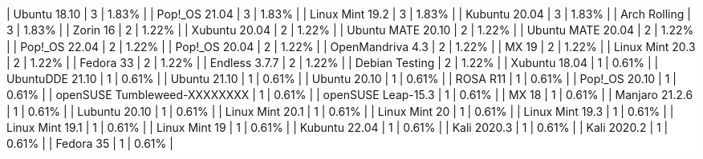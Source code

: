 | Ubuntu 18.10                 | 3         | 1.83%   |
| Pop!_OS 21.04                | 3         | 1.83%   |
| Linux Mint 19.2              | 3         | 1.83%   |
| Kubuntu 20.04                | 3         | 1.83%   |
| Arch Rolling                 | 3         | 1.83%   |
| Zorin 16                     | 2         | 1.22%   |
| Xubuntu 20.04                | 2         | 1.22%   |
| Ubuntu MATE 20.10            | 2         | 1.22%   |
| Ubuntu MATE 20.04            | 2         | 1.22%   |
| Pop!_OS 22.04                | 2         | 1.22%   |
| Pop!_OS 20.04                | 2         | 1.22%   |
| OpenMandriva 4.3             | 2         | 1.22%   |
| MX 19                        | 2         | 1.22%   |
| Linux Mint 20.3              | 2         | 1.22%   |
| Fedora 33                    | 2         | 1.22%   |
| Endless 3.7.7                | 2         | 1.22%   |
| Debian Testing               | 2         | 1.22%   |
| Xubuntu 18.04                | 1         | 0.61%   |
| UbuntuDDE 21.10              | 1         | 0.61%   |
| Ubuntu 21.10                 | 1         | 0.61%   |
| Ubuntu 20.10                 | 1         | 0.61%   |
| ROSA R11                     | 1         | 0.61%   |
| Pop!_OS 20.10                | 1         | 0.61%   |
| openSUSE Tumbleweed-XXXXXXXX | 1         | 0.61%   |
| openSUSE Leap-15.3           | 1         | 0.61%   |
| MX 18                        | 1         | 0.61%   |
| Manjaro 21.2.6               | 1         | 0.61%   |
| Lubuntu 20.10                | 1         | 0.61%   |
| Linux Mint 20.1              | 1         | 0.61%   |
| Linux Mint 20                | 1         | 0.61%   |
| Linux Mint 19.3              | 1         | 0.61%   |
| Linux Mint 19.1              | 1         | 0.61%   |
| Linux Mint 19                | 1         | 0.61%   |
| Kubuntu 22.04                | 1         | 0.61%   |
| Kali 2020.3                  | 1         | 0.61%   |
| Kali 2020.2                  | 1         | 0.61%   |
| Fedora 35                    | 1         | 0.61%   |